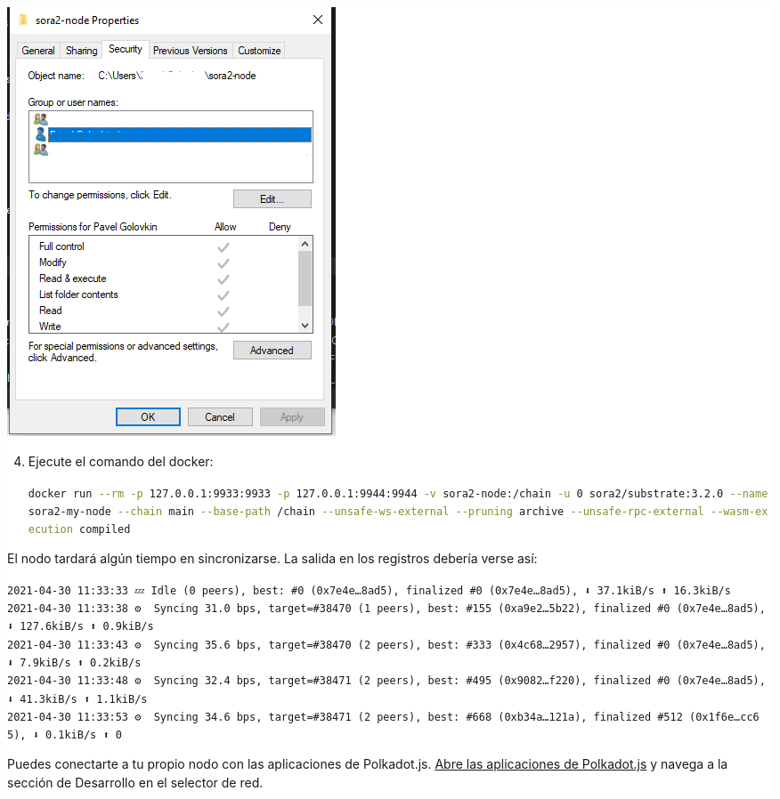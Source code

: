    ![](../.gitbook/assets/running-node-check-checkboxes.png)

4. Ejecute el comando del docker:

   ```bash
   docker run --rm -p 127.0.0.1:9933:9933 -p 127.0.0.1:9944:9944 -v sora2-node:/chain -u 0 sora2/substrate:3.2.0 --name sora2-my-node --chain main --base-path /chain --unsafe-ws-external --pruning archive --unsafe-rpc-external --wasm-execution compiled
   ```

El nodo tardará algún tiempo en sincronizarse. La salida en los registros debería verse así:

```
2021-04-30 11:33:33 💤 Idle (0 peers), best: #0 (0x7e4e…8ad5), finalized #0 (0x7e4e…8ad5), ⬇ 37.1kiB/s ⬆ 16.3kiB/s
2021-04-30 11:33:38 ⚙️  Syncing 31.0 bps, target=#38470 (1 peers), best: #155 (0xa9e2…5b22), finalized #0 (0x7e4e…8ad5), ⬇ 127.6kiB/s ⬆ 0.9kiB/s
2021-04-30 11:33:43 ⚙️  Syncing 35.6 bps, target=#38470 (2 peers), best: #333 (0x4c68…2957), finalized #0 (0x7e4e…8ad5), ⬇ 7.9kiB/s ⬆ 0.2kiB/s
2021-04-30 11:33:48 ⚙️  Syncing 32.4 bps, target=#38471 (2 peers), best: #495 (0x9082…f220), finalized #0 (0x7e4e…8ad5), ⬇ 41.3kiB/s ⬆ 1.1kiB/s
2021-04-30 11:33:53 ⚙️  Syncing 34.6 bps, target=#38471 (2 peers), best: #668 (0xb34a…121a), finalized #512 (0x1f6e…cc65), ⬇ 0.1kiB/s ⬆ 0
```

Puedes conectarte a tu propio nodo con las aplicaciones de Polkadot.js. [Abre las aplicaciones de Polkadot.js](https://polkadot.js.org/apps/) y navega a la sección de Desarrollo en el selector de red.
